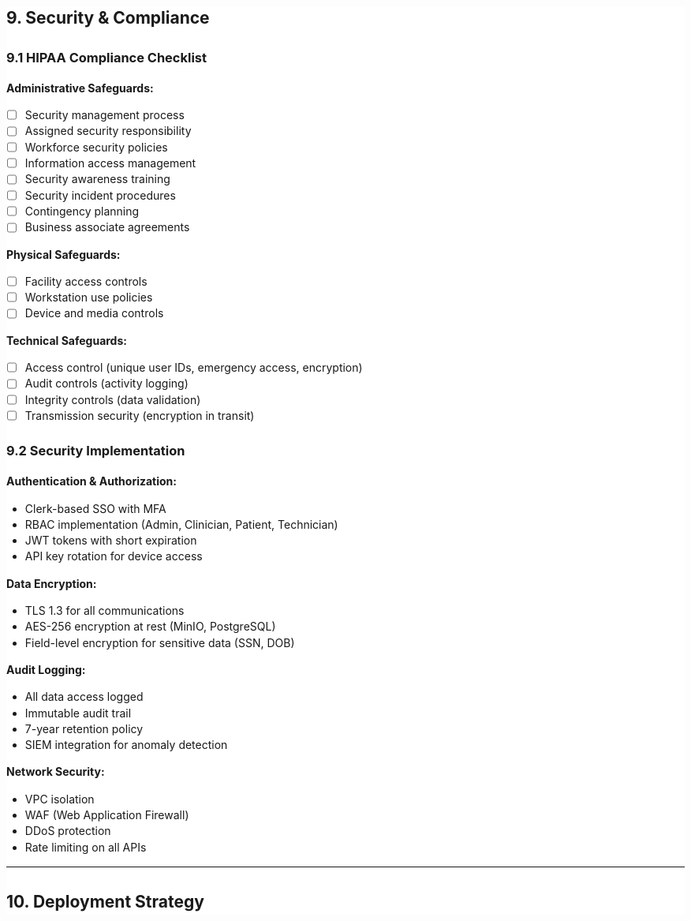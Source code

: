 
## 9. Security & Compliance

### 9.1 HIPAA Compliance Checklist

**Administrative Safeguards:**
- [ ] Security management process
- [ ] Assigned security responsibility
- [ ] Workforce security policies
- [ ] Information access management
- [ ] Security awareness training
- [ ] Security incident procedures
- [ ] Contingency planning
- [ ] Business associate agreements

**Physical Safeguards:**
- [ ] Facility access controls
- [ ] Workstation use policies
- [ ] Device and media controls

**Technical Safeguards:**
- [ ] Access control (unique user IDs, emergency access, encryption)
- [ ] Audit controls (activity logging)
- [ ] Integrity controls (data validation)
- [ ] Transmission security (encryption in transit)

### 9.2 Security Implementation

**Authentication & Authorization:**
- Clerk-based SSO with MFA
- RBAC implementation (Admin, Clinician, Patient, Technician)
- JWT tokens with short expiration
- API key rotation for device access

**Data Encryption:**
- TLS 1.3 for all communications
- AES-256 encryption at rest (MinIO, PostgreSQL)
- Field-level encryption for sensitive data (SSN, DOB)

**Audit Logging:**
- All data access logged
- Immutable audit trail
- 7-year retention policy
- SIEM integration for anomaly detection

**Network Security:**
- VPC isolation
- WAF (Web Application Firewall)
- DDoS protection
- Rate limiting on all APIs

---

## 10. Deployment Strategy
